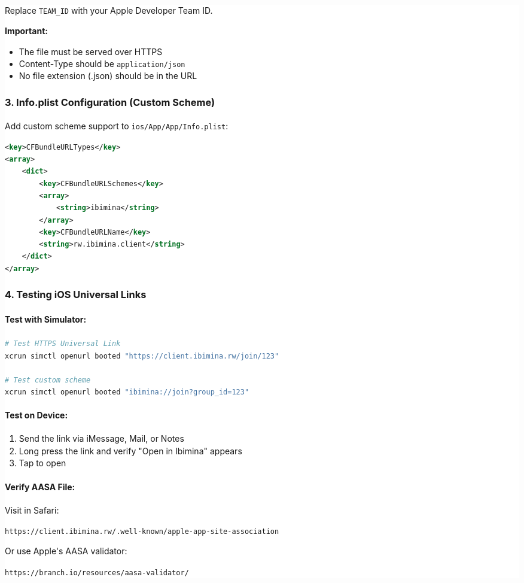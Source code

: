 Replace `TEAM_ID` with your Apple Developer Team ID.

**Important:**

- The file must be served over HTTPS
- Content-Type should be `application/json`
- No file extension (.json) should be in the URL

### 3. Info.plist Configuration (Custom Scheme)

Add custom scheme support to `ios/App/App/Info.plist`:

```xml
<key>CFBundleURLTypes</key>
<array>
    <dict>
        <key>CFBundleURLSchemes</key>
        <array>
            <string>ibimina</string>
        </array>
        <key>CFBundleURLName</key>
        <string>rw.ibimina.client</string>
    </dict>
</array>
```

### 4. Testing iOS Universal Links

#### Test with Simulator:

```bash
# Test HTTPS Universal Link
xcrun simctl openurl booted "https://client.ibimina.rw/join/123"

# Test custom scheme
xcrun simctl openurl booted "ibimina://join?group_id=123"
```

#### Test on Device:

1. Send the link via iMessage, Mail, or Notes
2. Long press the link and verify "Open in Ibimina" appears
3. Tap to open

#### Verify AASA File:

Visit in Safari:

```
https://client.ibimina.rw/.well-known/apple-app-site-association
```

Or use Apple's AASA validator:

```
https://branch.io/resources/aasa-validator/
```
